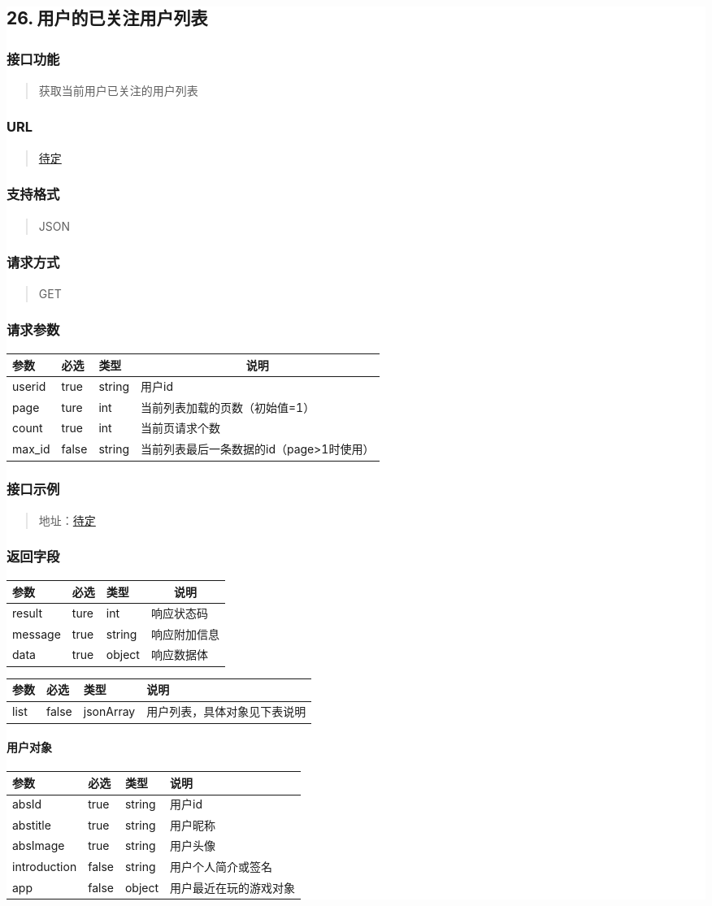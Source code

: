 ## 26. 用户的已关注用户列表

### 接口功能

> 获取当前用户已关注的用户列表

### URL

> [待定](待定)

### 支持格式

> JSON

### 请求方式

> GET

### 请求参数

|参数|必选|类型|说明|
|:----- |:-------|:-----|----- |
|userid | true | string |用户id|
|page |ture | int |当前列表加载的页数（初始值=1） |
|count |true |int |当前页请求个数|
|max_id |false |string |当前列表最后一条数据的id（page>1时使用）|


### 接口示例

> 地址：[待定](待定)

### 返回字段

|参数|必选|类型|说明|
|:----- |:-------|:-----|----- |
|result |ture |int|响应状态码|
|message |true |string |响应附加信息|
|data |true |object |响应数据体|

|参数|必选|类型|说明|
|:----- |:------|:------ |:------ |
|list | false | jsonArray |用户列表，具体对象见下表说明 |

#### 用户对象
|参数|必选|类型|说明|
|:----- |:------|:------ |:------ |
|absId | true | string |用户id |
|abstitle | true | string | 用户昵称 |
|absImage | true | string | 用户头像 |
|introduction | false | string | 用户个人简介或签名 |
|app | false | object | 用户最近在玩的游戏对象 |

